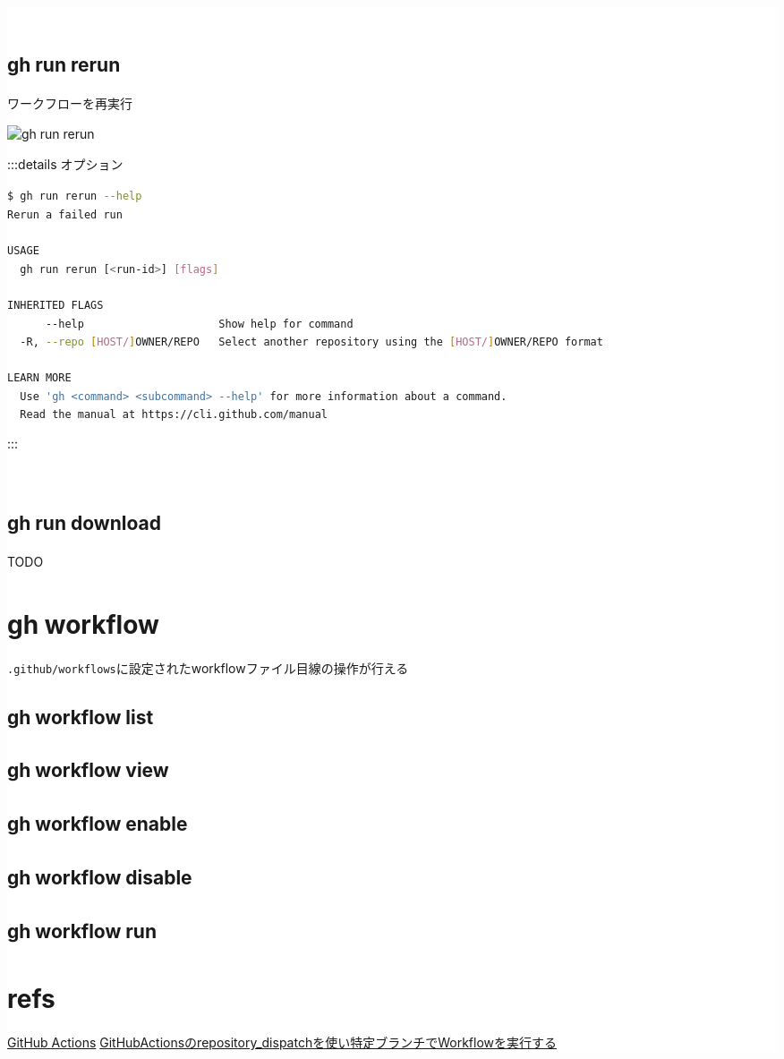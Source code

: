 <br>

## gh run rerun
ワークフローを再実行

![gh run rerun](https://res.cloudinary.com/dkerzyk09/image/upload/v1619335845/blog/01f43q1rn0a7rnpgxfhtd063q1.md/4-gh-run-rerun.gif)

:::details オプション
```bash
$ gh run rerun --help
Rerun a failed run

USAGE
  gh run rerun [<run-id>] [flags]

INHERITED FLAGS
      --help                     Show help for command
  -R, --repo [HOST/]OWNER/REPO   Select another repository using the [HOST/]OWNER/REPO format

LEARN MORE
  Use 'gh <command> <subcommand> --help' for more information about a command.
  Read the manual at https://cli.github.com/manual
```
:::

<br>

## gh run download

TODO

# gh workflow <subcommand>
`.github/workflows`に設定されたworkflowファイル目線の操作が行える

## gh workflow list <subcommand>
## gh workflow view <subcommand>
## gh workflow enable <subcommand>
## gh workflow disable <subcommand>
## gh workflow run

# refs
[GitHub Actions](https://docs.github.com/en/actions)
[GitHubActionsのrepository_dispatchを使い特定ブランチでWorkflowを実行する](https://swfz.hatenablog.com/entry/2020/01/23/080000)

